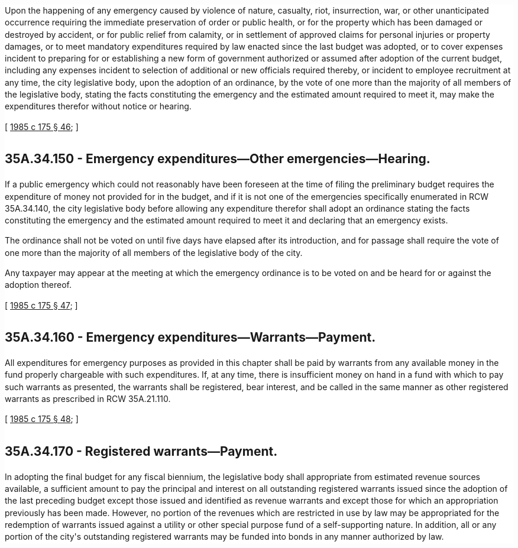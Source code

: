 Upon the happening of any emergency caused by violence of nature, casualty, riot, insurrection, war, or other unanticipated occurrence requiring the immediate preservation of order or public health, or for the property which has been damaged or destroyed by accident, or for public relief from calamity, or in settlement of approved claims for personal injuries or property damages, or to meet mandatory expenditures required by law enacted since the last budget was adopted, or to cover expenses incident to preparing for or establishing a new form of government authorized or assumed after adoption of the current budget, including any expenses incident to selection of additional or new officials required thereby, or incident to employee recruitment at any time, the city legislative body, upon the adoption of an ordinance, by the vote of one more than the majority of all members of the legislative body, stating the facts constituting the emergency and the estimated amount required to meet it, may make the expenditures therefor without notice or hearing.

\[ [1985 c 175 § 46](http://leg.wa.gov/CodeReviser/documents/sessionlaw/1985c175.pdf?cite=1985%20c%20175%20§%2046); \]

## 35A.34.150 - Emergency expenditures—Other emergencies—Hearing.
If a public emergency which could not reasonably have been foreseen at the time of filing the preliminary budget requires the expenditure of money not provided for in the budget, and if it is not one of the emergencies specifically enumerated in RCW 35A.34.140, the city legislative body before allowing any expenditure therefor shall adopt an ordinance stating the facts constituting the emergency and the estimated amount required to meet it and declaring that an emergency exists.

The ordinance shall not be voted on until five days have elapsed after its introduction, and for passage shall require the vote of one more than the majority of all members of the legislative body of the city.

Any taxpayer may appear at the meeting at which the emergency ordinance is to be voted on and be heard for or against the adoption thereof.

\[ [1985 c 175 § 47](http://leg.wa.gov/CodeReviser/documents/sessionlaw/1985c175.pdf?cite=1985%20c%20175%20§%2047); \]

## 35A.34.160 - Emergency expenditures—Warrants—Payment.
All expenditures for emergency purposes as provided in this chapter shall be paid by warrants from any available money in the fund properly chargeable with such expenditures. If, at any time, there is insufficient money on hand in a fund with which to pay such warrants as presented, the warrants shall be registered, bear interest, and be called in the same manner as other registered warrants as prescribed in RCW 35A.21.110.

\[ [1985 c 175 § 48](http://leg.wa.gov/CodeReviser/documents/sessionlaw/1985c175.pdf?cite=1985%20c%20175%20§%2048); \]

## 35A.34.170 - Registered warrants—Payment.
In adopting the final budget for any fiscal biennium, the legislative body shall appropriate from estimated revenue sources available, a sufficient amount to pay the principal and interest on all outstanding registered warrants issued since the adoption of the last preceding budget except those issued and identified as revenue warrants and except those for which an appropriation previously has been made. However, no portion of the revenues which are restricted in use by law may be appropriated for the redemption of warrants issued against a utility or other special purpose fund of a self-supporting nature. In addition, all or any portion of the city's outstanding registered warrants may be funded into bonds in any manner authorized by law.
